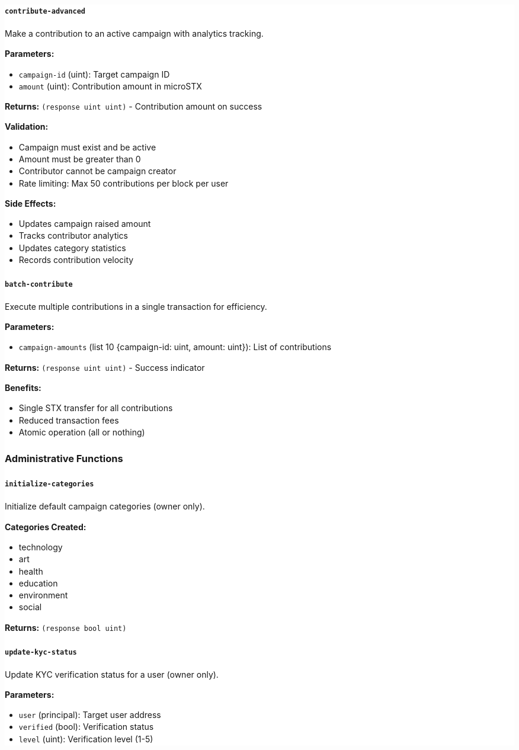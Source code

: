 #### `contribute-advanced`
Make a contribution to an active campaign with analytics tracking.

**Parameters:**
- `campaign-id` (uint): Target campaign ID
- `amount` (uint): Contribution amount in microSTX

**Returns:** `(response uint uint)` - Contribution amount on success

**Validation:**
- Campaign must exist and be active
- Amount must be greater than 0
- Contributor cannot be campaign creator
- Rate limiting: Max 50 contributions per block per user

**Side Effects:**
- Updates campaign raised amount
- Tracks contributor analytics
- Updates category statistics
- Records contribution velocity

#### `batch-contribute`
Execute multiple contributions in a single transaction for efficiency.

**Parameters:**
- `campaign-amounts` (list 10 {campaign-id: uint, amount: uint}): List of contributions

**Returns:** `(response uint uint)` - Success indicator

**Benefits:**
- Single STX transfer for all contributions
- Reduced transaction fees
- Atomic operation (all or nothing)

### Administrative Functions

#### `initialize-categories`
Initialize default campaign categories (owner only).

**Categories Created:**
- technology
- art
- health
- education
- environment
- social

**Returns:** `(response bool uint)`

#### `update-kyc-status`
Update KYC verification status for a user (owner only).

**Parameters:**
- `user` (principal): Target user address
- `verified` (bool): Verification status
- `level` (uint): Verification level (1-5)
